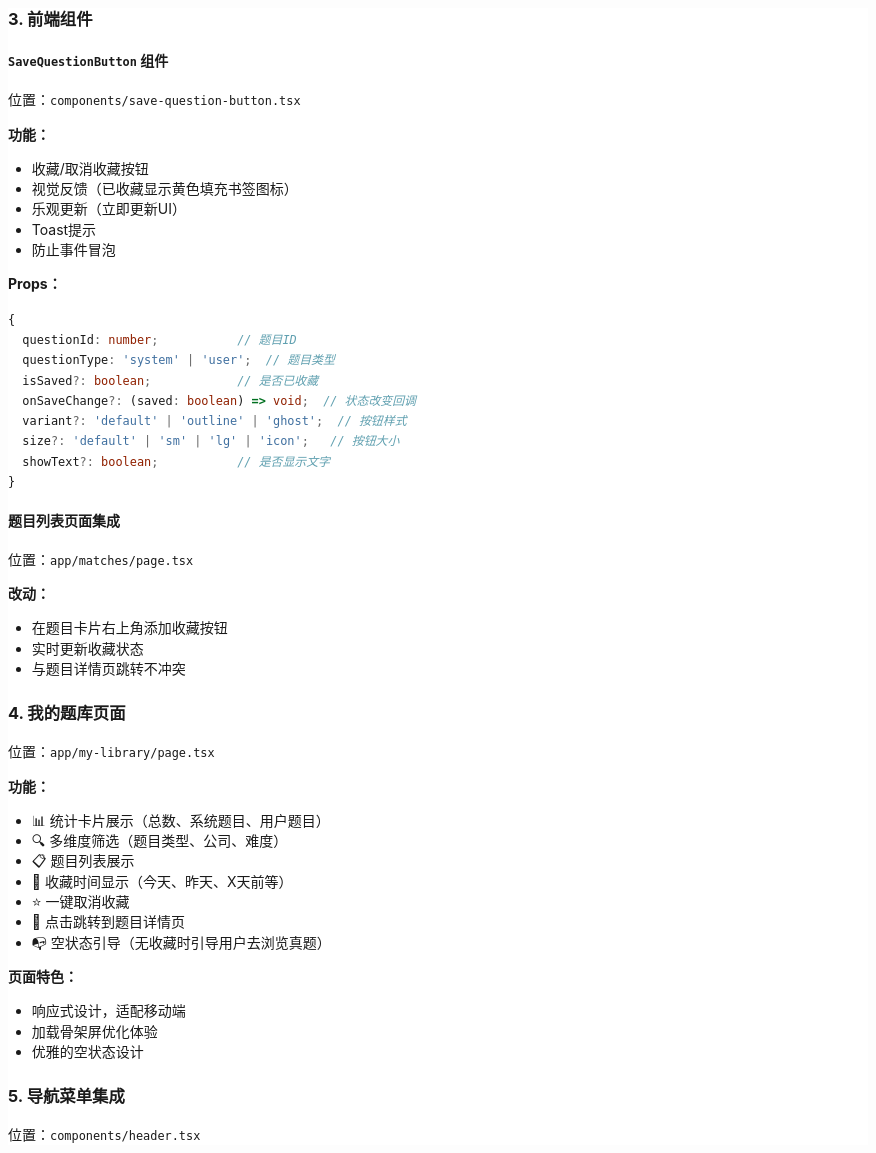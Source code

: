 ### 3. 前端组件

#### `SaveQuestionButton` 组件
位置：`components/save-question-button.tsx`

**功能：**
- 收藏/取消收藏按钮
- 视觉反馈（已收藏显示黄色填充书签图标）
- 乐观更新（立即更新UI）
- Toast提示
- 防止事件冒泡

**Props：**
```typescript
{
  questionId: number;           // 题目ID
  questionType: 'system' | 'user';  // 题目类型
  isSaved?: boolean;            // 是否已收藏
  onSaveChange?: (saved: boolean) => void;  // 状态改变回调
  variant?: 'default' | 'outline' | 'ghost';  // 按钮样式
  size?: 'default' | 'sm' | 'lg' | 'icon';   // 按钮大小
  showText?: boolean;           // 是否显示文字
}
```

#### 题目列表页面集成
位置：`app/matches/page.tsx`

**改动：**
- 在题目卡片右上角添加收藏按钮
- 实时更新收藏状态
- 与题目详情页跳转不冲突

### 4. 我的题库页面
位置：`app/my-library/page.tsx`

**功能：**
- 📊 统计卡片展示（总数、系统题目、用户题目）
- 🔍 多维度筛选（题目类型、公司、难度）
- 📋 题目列表展示
- 📅 收藏时间显示（今天、昨天、X天前等）
- ⭐ 一键取消收藏
- 🔗 点击跳转到题目详情页
- 📭 空状态引导（无收藏时引导用户去浏览真题）

**页面特色：**
- 响应式设计，适配移动端
- 加载骨架屏优化体验
- 优雅的空状态设计

### 5. 导航菜单集成
位置：`components/header.tsx`

